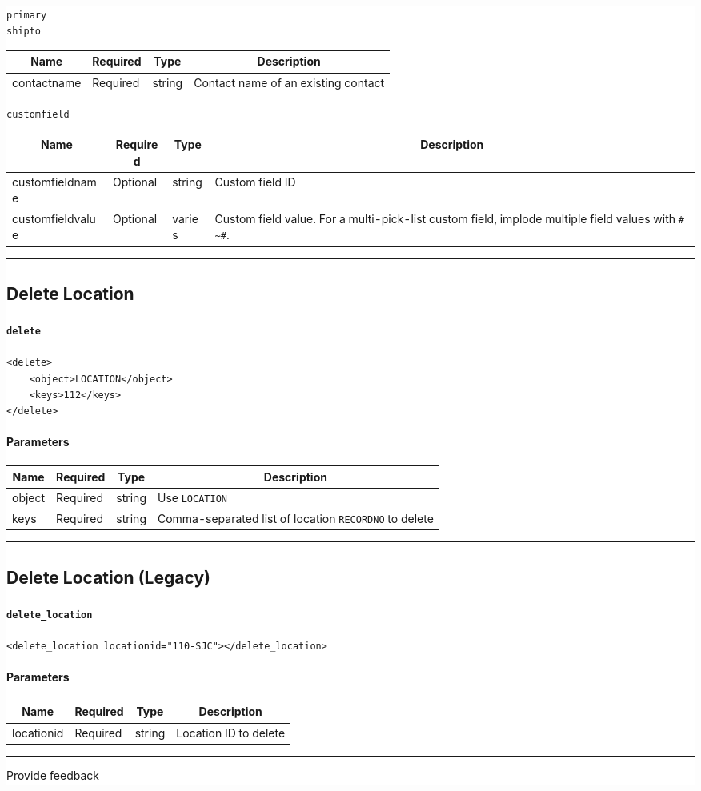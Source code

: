 `primary`  
`shipto`

| Name | Required | Type | Description |
| --- | --- | --- | --- |
| contactname | Required | string | Contact name of an existing contact |

`customfield`

| Name | Required | Type | Description |
| --- | --- | --- | --- |
| customfieldname | Optional | string | Custom field ID |
| customfieldvalue | Optional | varies | Custom field value. For a multi-pick-list custom field, implode multiple field values with `#~#`. |

* * *

Delete Location
---------------

#### `delete`

```
<delete>
    <object>LOCATION</object>
    <keys>112</keys>
</delete>
```

#### Parameters

| Name | Required | Type | Description |
| --- | --- | --- | --- |
| object | Required | string | Use `LOCATION` |
| keys | Required | string | Comma-separated list of location `RECORDNO` to delete |

* * *

Delete Location (Legacy)
------------------------

#### `delete_location`

```
<delete_location locationid="110-SJC"></delete_location>
```

#### Parameters

| Name | Required | Type | Description |
| --- | --- | --- | --- |
| locationid | Required | string | Location ID to delete |

* * *

[Provide feedback](https://forms.office.com/Pages/ResponsePage.aspx?id=fN0yPvZBLUmho8WOsCz0-Gj_lksFLzJAg2QKkx1lkvZUMkxMVDYxSzhHQzlNTjBNR1IwOVNETDNEMiQlQCN0PWcu)

